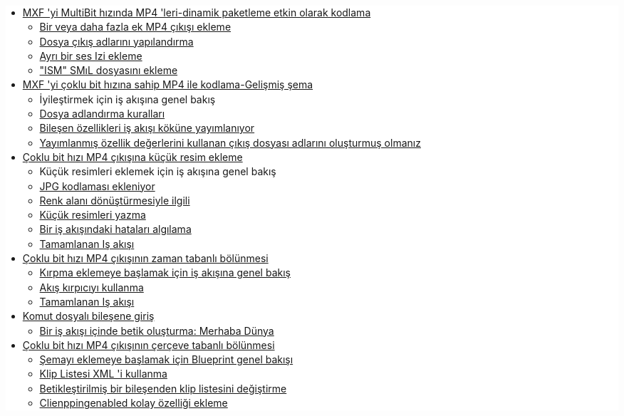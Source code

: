 * [MXF 'yi MultiBit hızında MP4 'leri-dinamik paketleme etkin olarak kodlama](media-services-media-encoder-premium-workflow-tutorials.md#MXF_to_MP4_with_dyn_packaging)
  * [Bir veya daha fazla ek MP4 çıkışı ekleme](media-services-media-encoder-premium-workflow-tutorials.md#MXF_to_MP4_with_dyn_packaging_more_outputs)
  * [Dosya çıkış adlarını yapılandırma](media-services-media-encoder-premium-workflow-tutorials.md#MXF_to_MP4_with_dyn_packaging_conf_output_names)
  * [Ayrı bir ses Izi ekleme](media-services-media-encoder-premium-workflow-tutorials.md#MXF_to_MP4_with_dyn_packaging_audio_tracks)
  * ["ISM" SMıL dosyasını ekleme](media-services-media-encoder-premium-workflow-tutorials.md#MXF_to_MP4_with_dyn_packaging_ism_file)
* [MXF 'yi çoklu bit hızına sahip MP4 ile kodlama-Gelişmiş şema](media-services-media-encoder-premium-workflow-tutorials.md#MXF_to__multibitrate_MP4)
  * İyileştirmek için iş akışına genel bakış
  * [Dosya adlandırma kuralları](media-services-media-encoder-premium-workflow-tutorials.md#MXF_to__multibitrate_MP4_file_naming)
  * [Bileşen özellikleri iş akışı köküne yayımlanıyor](media-services-media-encoder-premium-workflow-tutorials.md#MXF_to__multibitrate_MP4_publishing)
  * [Yayımlanmış özellik değerlerini kullanan çıkış dosyası adlarını oluşturmuş olmanız](media-services-media-encoder-premium-workflow-tutorials.md#MXF_to__multibitrate_MP4_output_files)
* [Çoklu bit hızı MP4 çıkışına küçük resim ekleme](media-services-media-encoder-premium-workflow-tutorials.md#thumbnails_to__multibitrate_MP4)
  * Küçük resimleri eklemek için iş akışına genel bakış
  * [JPG kodlaması ekleniyor](media-services-media-encoder-premium-workflow-tutorials.md#thumbnails_to__multibitrate_MP4__with_jpg)
  * [Renk alanı dönüştürmesiyle ilgili](media-services-media-encoder-premium-workflow-tutorials.md#thumbnails_to__multibitrate_MP4_color_space)
  * [Küçük resimleri yazma](media-services-media-encoder-premium-workflow-tutorials.md#thumbnails_to__multibitrate_MP4_writing_thumbnails)
  * [Bir iş akışındaki hataları algılama](media-services-media-encoder-premium-workflow-tutorials.md#thumbnails_to__multibitrate_MP4_errors)
  * [Tamamlanan Iş akışı](media-services-media-encoder-premium-workflow-tutorials.md#thumbnails_to__multibitrate_MP4_finish)
* [Çoklu bit hızı MP4 çıkışının zaman tabanlı bölünmesi](media-services-media-encoder-premium-workflow-tutorials.md#time_based_trim)
  * [Kırpma eklemeye başlamak için iş akışına genel bakış](media-services-media-encoder-premium-workflow-tutorials.md#time_based_trim_start)
  * [Akış kırpıcıyı kullanma](media-services-media-encoder-premium-workflow-tutorials.md#time_based_trim_use_stream_trimmer)
  * [Tamamlanan Iş akışı](media-services-media-encoder-premium-workflow-tutorials.md#time_based_trim_finish)
* [Komut dosyalı bileşene giriş](media-services-media-encoder-premium-workflow-tutorials.md#scripting)
  * [Bir iş akışı içinde betik oluşturma: Merhaba Dünya](media-services-media-encoder-premium-workflow-tutorials.md#scripting_hello_world)
* [Çoklu bit hızı MP4 çıkışının çerçeve tabanlı bölünmesi](media-services-media-encoder-premium-workflow-tutorials.md#frame_based_trim)
  * [Şemayı eklemeye başlamak için Blueprint genel bakışı](media-services-media-encoder-premium-workflow-tutorials.md#frame_based_trim_start)
  * [Klip Listesi XML 'i kullanma](media-services-media-encoder-premium-workflow-tutorials.md#frame_based_trim_clip_list)
  * [Betikleştirilmiş bir bileşenden klip listesini değiştirme](media-services-media-encoder-premium-workflow-tutorials.md#frame_based_trim_modify_clip_list)
  * [Clienppingenabled kolay özelliği ekleme](media-services-media-encoder-premium-workflow-tutorials.md#frame_based_trim_clippingenabled_prop)
